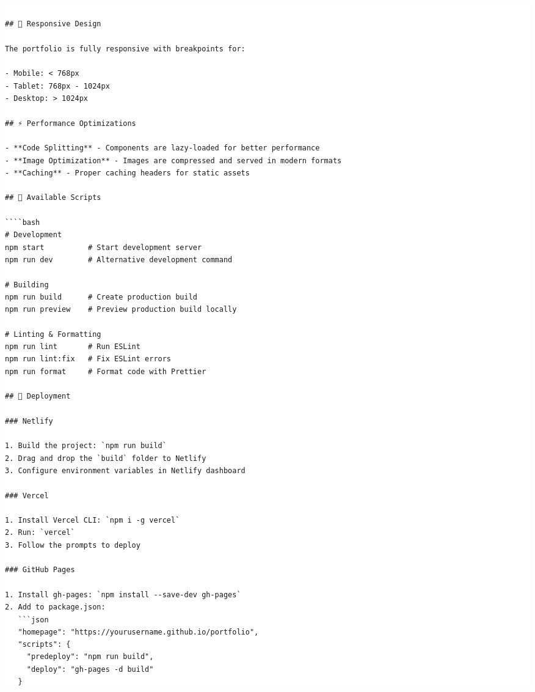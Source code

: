 `````

## 📱 Responsive Design

The portfolio is fully responsive with breakpoints for:

- Mobile: < 768px
- Tablet: 768px - 1024px
- Desktop: > 1024px

## ⚡ Performance Optimizations

- **Code Splitting** - Components are lazy-loaded for better performance
- **Image Optimization** - Images are compressed and served in modern formats
- **Caching** - Proper caching headers for static assets

## 🔧 Available Scripts

````bash
# Development
npm start          # Start development server
npm run dev        # Alternative development command

# Building
npm run build      # Create production build
npm run preview    # Preview production build locally

# Linting & Formatting
npm run lint       # Run ESLint
npm run lint:fix   # Fix ESLint errors
npm run format     # Format code with Prettier

## 🚀 Deployment

### Netlify

1. Build the project: `npm run build`
2. Drag and drop the `build` folder to Netlify
3. Configure environment variables in Netlify dashboard

### Vercel

1. Install Vercel CLI: `npm i -g vercel`
2. Run: `vercel`
3. Follow the prompts to deploy

### GitHub Pages

1. Install gh-pages: `npm install --save-dev gh-pages`
2. Add to package.json:
   ```json
   "homepage": "https://yourusername.github.io/portfolio",
   "scripts": {
     "predeploy": "npm run build",
     "deploy": "gh-pages -d build"
   }
`````
